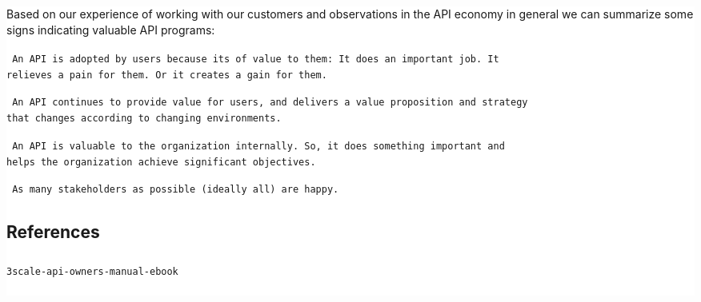 Based on our experience of working with our customers and observations in the API economy in
general we can summarize some signs indicating valuable API programs:

```
 An API is adopted by users because its of value to them: It does an important job. It
relieves a pain for them. Or it creates a gain for them.
```
```
 An API continues to provide value for users, and delivers a value proposition and strategy
that changes according to changing environments.
```
```
 An API is valuable to the organization internally. So, it does something important and
helps the organization achieve significant objectives.
```
```
 As many stakeholders as possible (ideally all) are happy.
```

## References

### 

```
3scale-api-owners-manual-ebook

